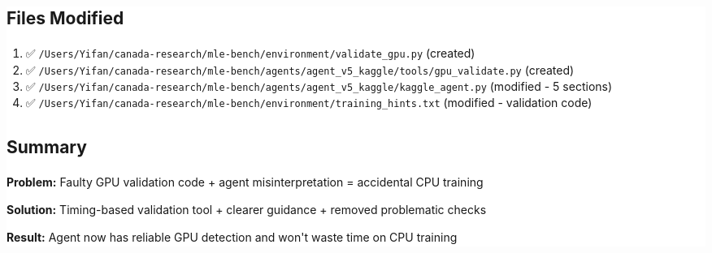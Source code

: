 ## Files Modified

1. ✅ `/Users/Yifan/canada-research/mle-bench/environment/validate_gpu.py` (created)
2. ✅ `/Users/Yifan/canada-research/mle-bench/agents/agent_v5_kaggle/tools/gpu_validate.py` (created)
3. ✅ `/Users/Yifan/canada-research/mle-bench/agents/agent_v5_kaggle/kaggle_agent.py` (modified - 5 sections)
4. ✅ `/Users/Yifan/canada-research/mle-bench/environment/training_hints.txt` (modified - validation code)

## Summary

**Problem:** Faulty GPU validation code + agent misinterpretation = accidental CPU training

**Solution:** Timing-based validation tool + clearer guidance + removed problematic checks

**Result:** Agent now has reliable GPU detection and won't waste time on CPU training
